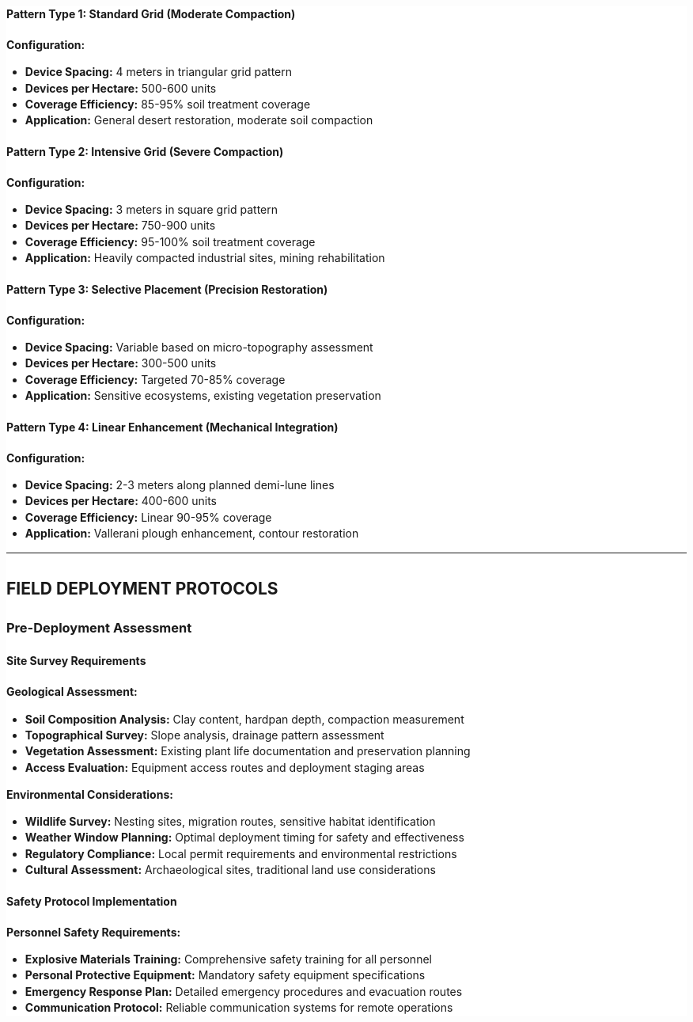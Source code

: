 #### Pattern Type 1: Standard Grid (Moderate Compaction)
**Configuration:**
- **Device Spacing:** 4 meters in triangular grid pattern
- **Devices per Hectare:** 500-600 units
- **Coverage Efficiency:** 85-95% soil treatment coverage
- **Application:** General desert restoration, moderate soil compaction

#### Pattern Type 2: Intensive Grid (Severe Compaction)
**Configuration:**
- **Device Spacing:** 3 meters in square grid pattern
- **Devices per Hectare:** 750-900 units
- **Coverage Efficiency:** 95-100% soil treatment coverage
- **Application:** Heavily compacted industrial sites, mining rehabilitation

#### Pattern Type 3: Selective Placement (Precision Restoration)
**Configuration:**
- **Device Spacing:** Variable based on micro-topography assessment
- **Devices per Hectare:** 300-500 units
- **Coverage Efficiency:** Targeted 70-85% coverage
- **Application:** Sensitive ecosystems, existing vegetation preservation

#### Pattern Type 4: Linear Enhancement (Mechanical Integration)
**Configuration:**
- **Device Spacing:** 2-3 meters along planned demi-lune lines
- **Devices per Hectare:** 400-600 units
- **Coverage Efficiency:** Linear 90-95% coverage
- **Application:** Vallerani plough enhancement, contour restoration

---

## FIELD DEPLOYMENT PROTOCOLS

### Pre-Deployment Assessment

#### Site Survey Requirements
**Geological Assessment:**
- **Soil Composition Analysis:** Clay content, hardpan depth, compaction measurement
- **Topographical Survey:** Slope analysis, drainage pattern assessment
- **Vegetation Assessment:** Existing plant life documentation and preservation planning
- **Access Evaluation:** Equipment access routes and deployment staging areas

**Environmental Considerations:**
- **Wildlife Survey:** Nesting sites, migration routes, sensitive habitat identification
- **Weather Window Planning:** Optimal deployment timing for safety and effectiveness
- **Regulatory Compliance:** Local permit requirements and environmental restrictions
- **Cultural Assessment:** Archaeological sites, traditional land use considerations

#### Safety Protocol Implementation
**Personnel Safety Requirements:**
- **Explosive Materials Training:** Comprehensive safety training for all personnel
- **Personal Protective Equipment:** Mandatory safety equipment specifications
- **Emergency Response Plan:** Detailed emergency procedures and evacuation routes
- **Communication Protocol:** Reliable communication systems for remote operations
